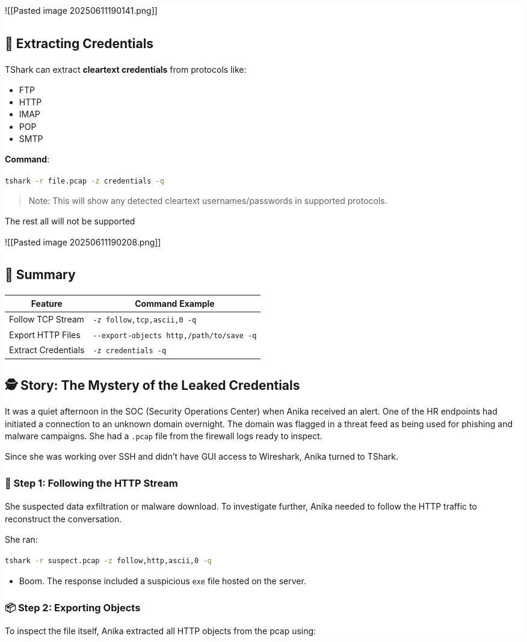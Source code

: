 ![[Pasted image 20250611190141.png]]
## 🔐 Extracting Credentials

TShark can extract **cleartext credentials** from protocols like:

- FTP
- HTTP
- IMAP
- POP
- SMTP

**Command**:
```bash
tshark -r file.pcap -z credentials -q
```

> Note: This will show any detected cleartext usernames/passwords in supported protocols.

The rest all will not be supported

![[Pasted image 20250611190208.png]]
## 📝 Summary

| Feature           | Command Example                                                                 |
|------------------|----------------------------------------------------------------------------------|
| Follow TCP Stream | `-z follow,tcp,ascii,0 -q`                                                       |
| Export HTTP Files | `--export-objects http,/path/to/save -q`                                        |
| Extract Credentials | `-z credentials -q`                                                           |

## 🕵️ Story: The Mystery of the Leaked Credentials

It was a quiet afternoon in the SOC (Security Operations Center) when Anika received an alert. One of the HR endpoints had initiated a connection to an unknown domain overnight. The domain was flagged in a threat feed as being used for phishing and malware campaigns. She had a `.pcap` file from the firewall logs ready to inspect.

Since she was working over SSH and didn’t have GUI access to Wireshark, Anika turned to TShark.


### 🔁 Step 1: Following the HTTP Stream

She suspected data exfiltration or malware download. To investigate further, Anika needed to follow the HTTP traffic to reconstruct the conversation.

She ran:
```bash
tshark -r suspect.pcap -z follow,http,ascii,0 -q
```
- Boom. The response included a suspicious `exe` file hosted on the server.

### 📦 Step 2: Exporting Objects
To inspect the file itself, Anika extracted all HTTP objects from the pcap using:
